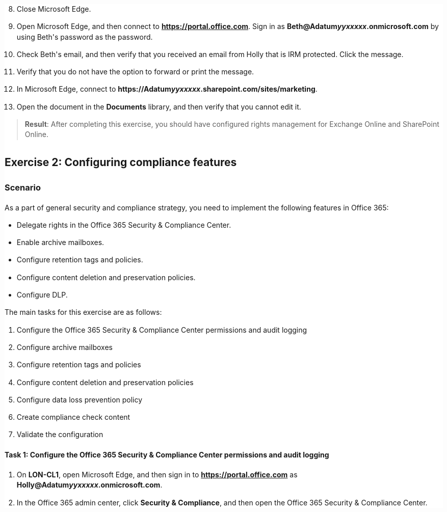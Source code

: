 8. Close Microsoft Edge.

9. Open Microsoft Edge, and then connect to  **https://portal.office.com**. Sign in as  **Beth@Adatum*yyxxxxx*.onmicrosoft.com** by using Beth's password as the password.

10. Check Beth's email, and then verify that you received an email from Holly that is IRM protected. Click the message.

11. Verify that you do not have the option to forward or print the message.

12. In Microsoft Edge, connect to  **https://Adatum*yyxxxxx*.sharepoint.com/sites/marketing**.

13. Open the document in the  **Documents** library, and then verify that you cannot edit it.


>  **Result**: After completing this exercise, you should have configured rights management for Exchange Online and SharePoint Online.


## Exercise 2: Configuring compliance features
  
### Scenario
  
 As a part of general security and compliance strategy, you need to implement the following features in Office 365:

- Delegate rights in the Office 365 Security &amp; Compliance Center.

- Enable archive mailboxes.

- Configure retention tags and policies.

- Configure content deletion and preservation policies.

- Configure DLP.


 The main tasks for this exercise are as follows:

1. Configure the Office 365 Security &amp; Compliance Center permissions and audit logging

2. Configure archive mailboxes

3. Configure retention tags and policies

4. Configure content deletion and preservation policies

5. Configure data loss prevention policy

6. Create compliance check content

7. Validate the configuration



#### Task 1: Configure the Office 365 Security &amp; Compliance Center permissions and audit logging
  
1. On  **LON-CL1**, open Microsoft Edge, and then sign in to  **https://portal.office.com** as **Holly@Adatum*yyxxxxx*.onmicrosoft.com**.

2. In the Office 365 admin center, click  **Security &amp; Compliance**, and then open the Office 365 Security &amp; Compliance Center.
